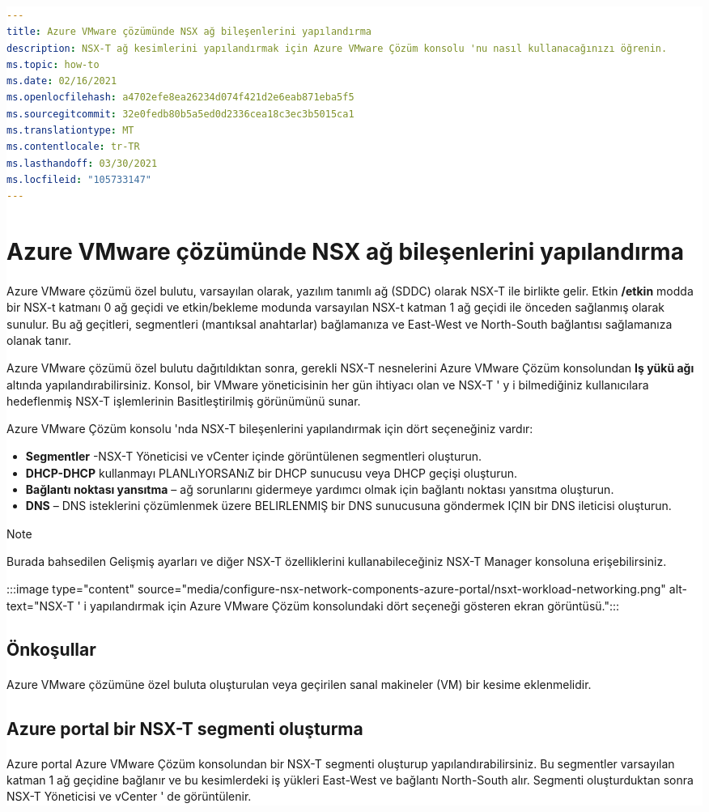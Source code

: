 ```yaml
---
title: Azure VMware çözümünde NSX ağ bileşenlerini yapılandırma
description: NSX-T ağ kesimlerini yapılandırmak için Azure VMware Çözüm konsolu 'nu nasıl kullanacağınızı öğrenin.
ms.topic: how-to
ms.date: 02/16/2021
ms.openlocfilehash: a4702efe8ea26234d074f421d2e6eab871eba5f5
ms.sourcegitcommit: 32e0fedb80b5a5ed0d2336cea18c3ec3b5015ca1
ms.translationtype: MT
ms.contentlocale: tr-TR
ms.lasthandoff: 03/30/2021
ms.locfileid: "105733147"
---
```

# <a name="configure-nsx-network-components-in-azure-vmware-solution"></a>Azure VMware çözümünde NSX ağ bileşenlerini yapılandırma

Azure VMware çözümü özel bulutu, varsayılan olarak, yazılım tanımlı ağ (SDDC) olarak NSX-T ile birlikte gelir. Etkin **/etkin** modda bir NSX-t katmanı 0 ağ geçidi ve etkin/bekleme modunda varsayılan NSX-t katman 1 ağ geçidi ile önceden sağlanmış olarak sunulur.  Bu ağ geçitleri, segmentleri (mantıksal anahtarlar) bağlamanıza ve East-West ve North-South bağlantısı sağlamanıza olanak tanır. 

Azure VMware çözümü özel bulutu dağıtıldıktan sonra, gerekli NSX-T nesnelerini Azure VMware Çözüm konsolundan **Iş yükü ağı** altında yapılandırabilirsiniz.  Konsol, bir VMware yöneticisinin her gün ihtiyacı olan ve NSX-T ' y i bilmediğiniz kullanıcılara hedeflenmiş NSX-T işlemlerinin Basitleştirilmiş görünümünü sunar.  

Azure VMware Çözüm konsolu 'nda NSX-T bileşenlerini yapılandırmak için dört seçeneğiniz vardır:
- **Segmentler** -NSX-T Yöneticisi ve vCenter içinde görüntülenen segmentleri oluşturun.
- **DHCP-DHCP** kullanmayı PLANLıYORSANıZ bir DHCP sunucusu veya DHCP geçişi oluşturun.
- **Bağlantı noktası yansıtma** – ağ sorunlarını gidermeye yardımcı olmak için bağlantı noktası yansıtma oluşturun.
- **DNS** – DNS isteklerini çözümlenmek üzere BELIRLENMIŞ bir DNS sunucusuna göndermek IÇIN bir DNS ileticisi oluşturun.  

>[!NOTE]
>Burada bahsedilen Gelişmiş ayarları ve diğer NSX-T özelliklerini kullanabileceğiniz NSX-T Manager konsoluna erişebilirsiniz. 
 
:::image type="content" source="media/configure-nsx-network-components-azure-portal/nsxt-workload-networking.png" alt-text="NSX-T ' i yapılandırmak için Azure VMware Çözüm konsolundaki dört seçeneği gösteren ekran görüntüsü.":::

## <a name="prerequisites"></a>Önkoşullar
Azure VMware çözümüne özel buluta oluşturulan veya geçirilen sanal makineler (VM) bir kesime eklenmelidir. 

## <a name="create-an-nsx-t-segment-in-the-azure-portal"></a>Azure portal bir NSX-T segmenti oluşturma
Azure portal Azure VMware Çözüm konsolundan bir NSX-T segmenti oluşturup yapılandırabilirsiniz.  Bu segmentler varsayılan katman 1 ağ geçidine bağlanır ve bu kesimlerdeki iş yükleri East-West ve bağlantı North-South alır. Segmenti oluşturduktan sonra NSX-T Yöneticisi ve vCenter ' de görüntülenir.
